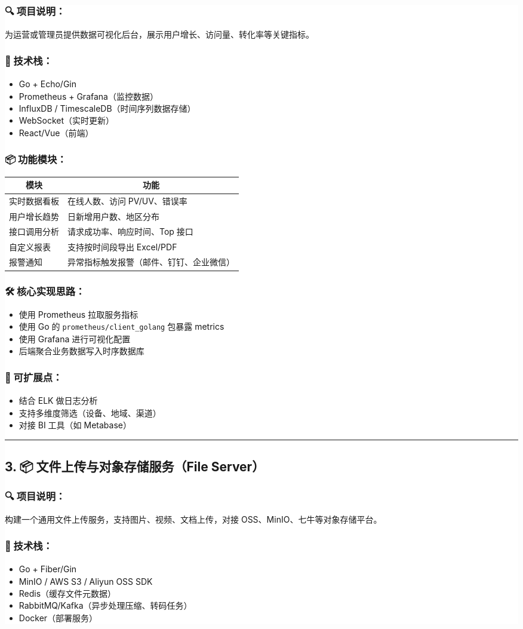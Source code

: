 ### 🔍 项目说明：
为运营或管理员提供数据可视化后台，展示用户增长、访问量、转化率等关键指标。

### 🧩 技术栈：
- Go + Echo/Gin
- Prometheus + Grafana（监控数据）
- InfluxDB / TimescaleDB（时间序列数据存储）
- WebSocket（实时更新）
- React/Vue（前端）

### 📦 功能模块：

| 模块         | 功能                                     |
| ------------ | ---------------------------------------- |
| 实时数据看板 | 在线人数、访问 PV/UV、错误率             |
| 用户增长趋势 | 日新增用户数、地区分布                   |
| 接口调用分析 | 请求成功率、响应时间、Top 接口           |
| 自定义报表   | 支持按时间段导出 Excel/PDF               |
| 报警通知     | 异常指标触发报警（邮件、钉钉、企业微信） |

### 🛠️ 核心实现思路：

- 使用 Prometheus 拉取服务指标
- 使用 Go 的 `prometheus/client_golang` 包暴露 metrics
- 使用 Grafana 进行可视化配置
- 后端聚合业务数据写入时序数据库

### 🔄 可扩展点：

- 结合 ELK 做日志分析
- 支持多维度筛选（设备、地域、渠道）
- 对接 BI 工具（如 Metabase）

---

## 3. 📦 文件上传与对象存储服务（File Server）

### 🔍 项目说明：
构建一个通用文件上传服务，支持图片、视频、文档上传，对接 OSS、MinIO、七牛等对象存储平台。

### 🧩 技术栈：
- Go + Fiber/Gin
- MinIO / AWS S3 / Aliyun OSS SDK
- Redis（缓存文件元数据）
- RabbitMQ/Kafka（异步处理压缩、转码任务）
- Docker（部署服务）
